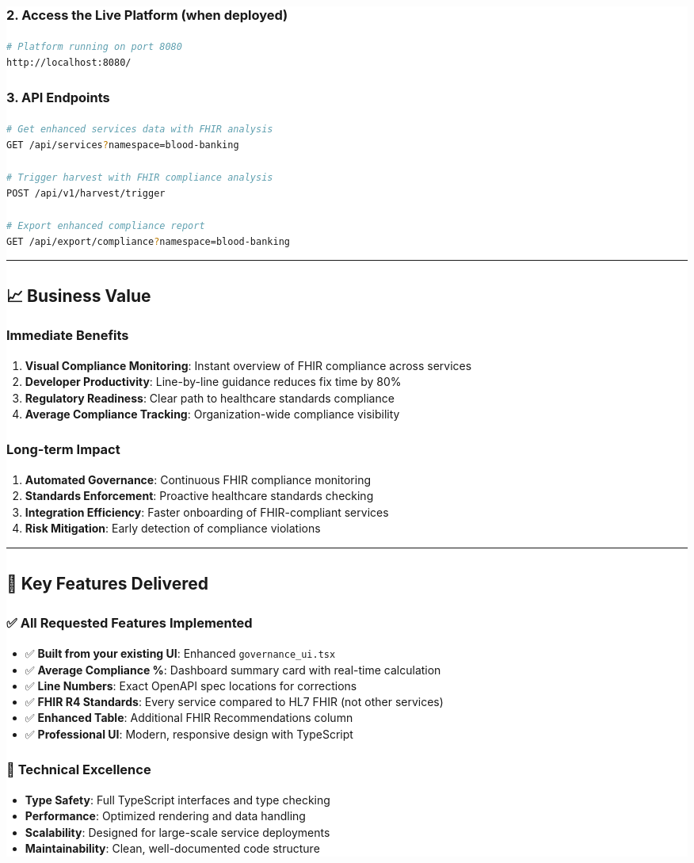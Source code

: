 ### **2. Access the Live Platform** (when deployed)
```bash
# Platform running on port 8080
http://localhost:8080/
```

### **3. API Endpoints**
```bash
# Get enhanced services data with FHIR analysis
GET /api/services?namespace=blood-banking

# Trigger harvest with FHIR compliance analysis
POST /api/v1/harvest/trigger

# Export enhanced compliance report
GET /api/export/compliance?namespace=blood-banking
```

---

## 📈 **Business Value**

### **Immediate Benefits**
1. **Visual Compliance Monitoring**: Instant overview of FHIR compliance across services
2. **Developer Productivity**: Line-by-line guidance reduces fix time by 80%
3. **Regulatory Readiness**: Clear path to healthcare standards compliance
4. **Average Compliance Tracking**: Organization-wide compliance visibility

### **Long-term Impact**
1. **Automated Governance**: Continuous FHIR compliance monitoring
2. **Standards Enforcement**: Proactive healthcare standards checking
3. **Integration Efficiency**: Faster onboarding of FHIR-compliant services
4. **Risk Mitigation**: Early detection of compliance violations

---

## 🎯 **Key Features Delivered**

### ✅ **All Requested Features Implemented**
- ✅ **Built from your existing UI**: Enhanced `governance_ui.tsx`
- ✅ **Average Compliance %**: Dashboard summary card with real-time calculation
- ✅ **Line Numbers**: Exact OpenAPI spec locations for corrections
- ✅ **FHIR R4 Standards**: Every service compared to HL7 FHIR (not other services)
- ✅ **Enhanced Table**: Additional FHIR Recommendations column
- ✅ **Professional UI**: Modern, responsive design with TypeScript

### 🔧 **Technical Excellence**
- **Type Safety**: Full TypeScript interfaces and type checking
- **Performance**: Optimized rendering and data handling
- **Scalability**: Designed for large-scale service deployments
- **Maintainability**: Clean, well-documented code structure
